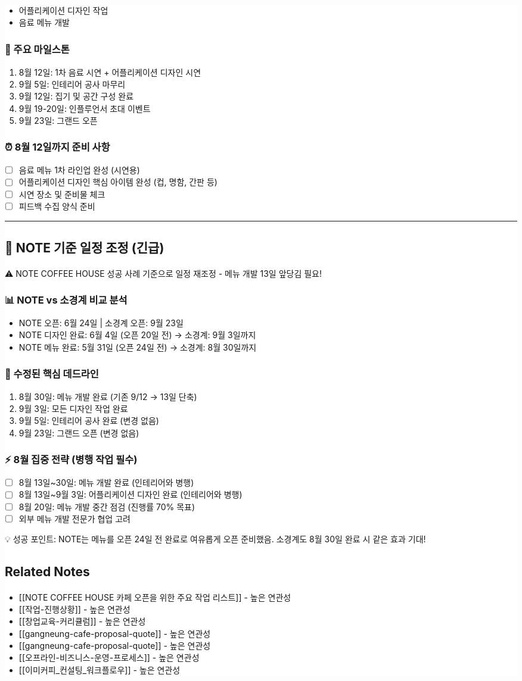 * 어플리케이션 디자인 작업
* 음료 메뉴 개발

### 🎯 주요 마일스톤

1. 8월 12일: 1차 음료 시연 + 어플리케이션 디자인 시연
2. 9월 5일: 인테리어 공사 마무리
3. 9월 12일: 집기 및 공간 구성 완료
4. 9월 19-20일: 인플루언서 초대 이벤트
5. 9월 23일: 그랜드 오픈

### ⏰ 8월 12일까지 준비 사항

* [ ]  음료 메뉴 1차 라인업 완성 (시연용)
* [ ]  어플리케이션 디자인 핵심 아이템 완성 (컵, 명함, 간판 등)
* [ ]  시연 장소 및 준비물 체크
* [ ]  피드백 수집 양식 준비

***

## 🔄 NOTE 기준 일정 조정 (긴급)

<aside>
⚠️ NOTE COFFEE HOUSE 성공 사례 기준으로 일정 재조정 - 메뉴 개발 13일 앞당김 필요!

</aside>

### 📊 NOTE vs 소경계 비교 분석

* NOTE 오픈: 6월 24일 | 소경계 오픈: 9월 23일
* NOTE 디자인 완료: 6월 4일 (오픈 20일 전) → 소경계: 9월 3일까지
* NOTE 메뉴 완료: 5월 31일 (오픈 24일 전) → 소경계: 8월 30일까지

### 🚨 수정된 핵심 데드라인

1. 8월 30일: 메뉴 개발 완료 (기존 9/12 → 13일 단축)
2. 9월 3일: 모든 디자인 작업 완료
3. 9월 5일: 인테리어 공사 완료 (변경 없음)
4. 9월 23일: 그랜드 오픈 (변경 없음)

### ⚡ 8월 집중 전략 (병행 작업 필수)

* [ ]  8월 13일~30일: 메뉴 개발 완료 (인테리어와 병행)
* [ ]  8월 13일~9월 3일: 어플리케이션 디자인 완료 (인테리어와 병행)
* [ ]  8월 20일: 메뉴 개발 중간 점검 (진행률 70% 목표)
* [ ]  외부 메뉴 개발 전문가 협업 고려

<aside>
💡 성공 포인트: NOTE는 메뉴를 오픈 24일 전 완료로 여유롭게 오픈 준비했음. 소경계도 8월 30일 완료 시 같은 효과 기대!

</aside>

## Related Notes
- [[NOTE COFFEE HOUSE 카페 오픈을 위한 주요 작업 리스트]] - 높은 연관성
- [[작업-진행상황]] - 높은 연관성
- [[창업교육-커리큘럼]] - 높은 연관성
- [[gangneung-cafe-proposal-quote]] - 높은 연관성
- [[gangneung-cafe-proposal-quote]] - 높은 연관성
- [[오프라인-비즈니스-운영-프로세스]] - 높은 연관성
- [[이미커피_컨설팅_워크플로우]] - 높은 연관성
